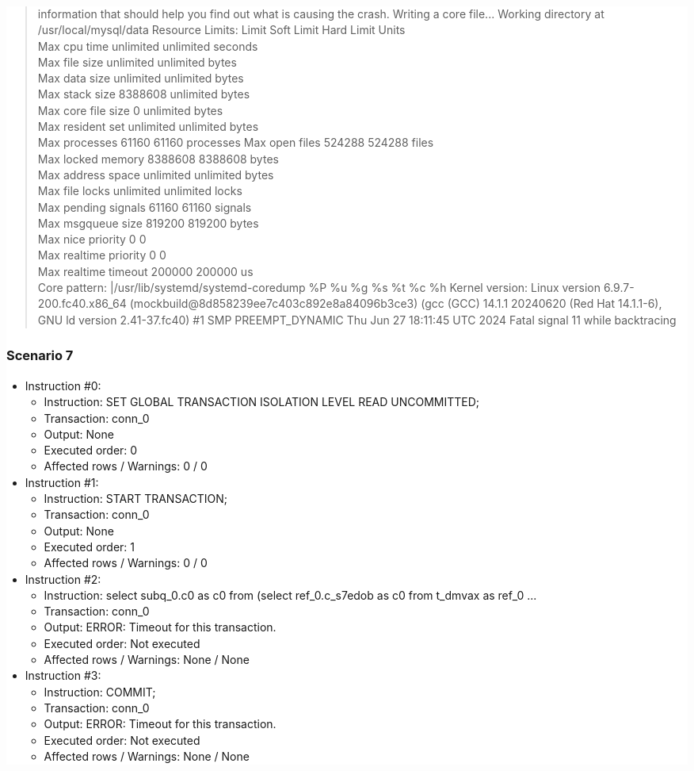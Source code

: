    > information that should help you find out what is causing the crash.
   > Writing a core file...
   > Working directory at /usr/local/mysql/data
   > Resource Limits:
   > Limit                     Soft Limit           Hard Limit           Units     
   > Max cpu time              unlimited            unlimited            seconds   
   > Max file size             unlimited            unlimited            bytes     
   > Max data size             unlimited            unlimited            bytes     
   > Max stack size            8388608              unlimited            bytes     
   > Max core file size        0                    unlimited            bytes     
   > Max resident set          unlimited            unlimited            bytes     
   > Max processes             61160                61160                processes 
   > Max open files            524288               524288               files     
   > Max locked memory         8388608              8388608              bytes     
   > Max address space         unlimited            unlimited            bytes     
   > Max file locks            unlimited            unlimited            locks     
   > Max pending signals       61160                61160                signals   
   > Max msgqueue size         819200               819200               bytes     
   > Max nice priority         0                    0                    
   > Max realtime priority     0                    0                    
   > Max realtime timeout      200000               200000               us        
   > Core pattern: |/usr/lib/systemd/systemd-coredump %P %u %g %s %t %c %h
   > Kernel version: Linux version 6.9.7-200.fc40.x86_64 (mockbuild@8d858239ee7c403c892e8a84096b3ce3) (gcc (GCC) 14.1.1 20240620 (Red Hat 14.1.1-6), GNU ld version 2.41-37.fc40) #1 SMP PREEMPT_DYNAMIC Thu Jun 27 18:11:45 UTC 2024
   > Fatal signal 11 while backtracing

### Scenario 7
 * Instruction #0:
     - Instruction:  SET GLOBAL TRANSACTION ISOLATION LEVEL READ UNCOMMITTED;
     - Transaction: conn_0
     - Output: None
     - Executed order: 0
     - Affected rows / Warnings: 0 / 0
 * Instruction #1:
     - Instruction:  START TRANSACTION;
     - Transaction: conn_0
     - Output: None
     - Executed order: 1
     - Affected rows / Warnings: 0 / 0
 * Instruction #2:
     - Instruction:  select subq_0.c0 as c0 from (select ref_0.c_s7edob as c0 from t_dmvax as ref_0 ...
     - Transaction: conn_0
     - Output: ERROR: Timeout for this transaction.
     - Executed order: Not executed
     - Affected rows / Warnings: None / None
 * Instruction #3:
     - Instruction:  COMMIT;
     - Transaction: conn_0
     - Output: ERROR: Timeout for this transaction.
     - Executed order: Not executed
     - Affected rows / Warnings: None / None
